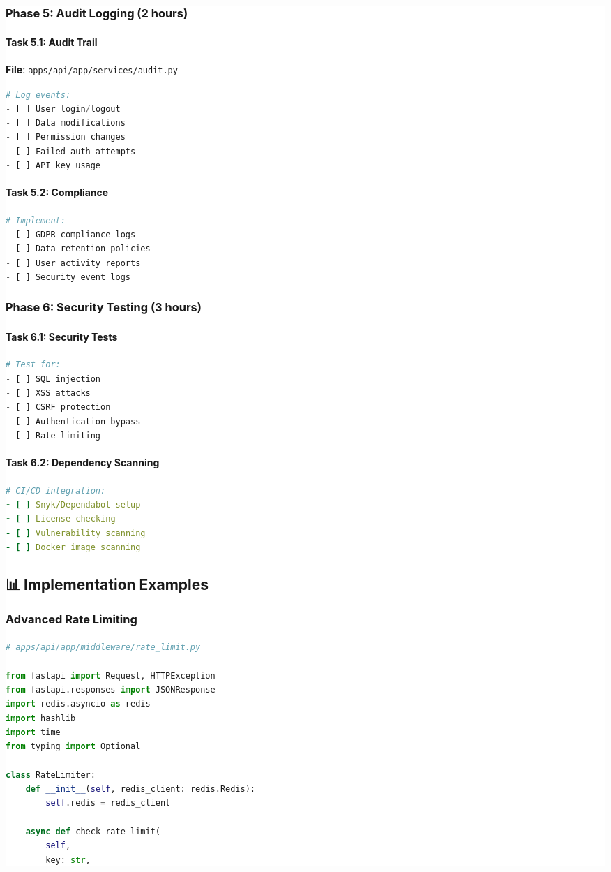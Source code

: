 ### Phase 5: Audit Logging (2 hours)

#### Task 5.1: Audit Trail
**File**: `apps/api/app/services/audit.py`

```python
# Log events:
- [ ] User login/logout
- [ ] Data modifications
- [ ] Permission changes
- [ ] Failed auth attempts
- [ ] API key usage
```

#### Task 5.2: Compliance
```python
# Implement:
- [ ] GDPR compliance logs
- [ ] Data retention policies
- [ ] User activity reports
- [ ] Security event logs
```

### Phase 6: Security Testing (3 hours)

#### Task 6.1: Security Tests
```python
# Test for:
- [ ] SQL injection
- [ ] XSS attacks
- [ ] CSRF protection
- [ ] Authentication bypass
- [ ] Rate limiting
```

#### Task 6.2: Dependency Scanning
```yaml
# CI/CD integration:
- [ ] Snyk/Dependabot setup
- [ ] License checking
- [ ] Vulnerability scanning
- [ ] Docker image scanning
```

## 📊 Implementation Examples

### Advanced Rate Limiting

```python
# apps/api/app/middleware/rate_limit.py

from fastapi import Request, HTTPException
from fastapi.responses import JSONResponse
import redis.asyncio as redis
import hashlib
import time
from typing import Optional

class RateLimiter:
    def __init__(self, redis_client: redis.Redis):
        self.redis = redis_client
        
    async def check_rate_limit(
        self,
        key: str,
```